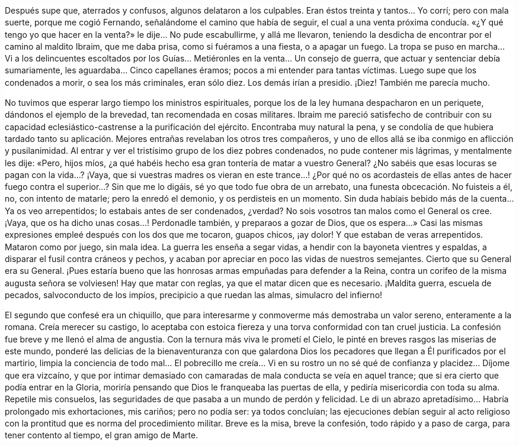 Después supe que, aterrados y confusos, algunos delataron a los culpables. Eran
éstos treinta y tantos… Yo corrí; pero con mala suerte, porque me cogió
Fernando, señalándome el camino que había de seguir, el cual a una venta
próxima conducía. «¿Y qué tengo yo que hacer en la venta?» le dije… No pude
escabullirme, y allá me llevaron, teniendo la desdicha de encontrar por el
camino al maldito Ibraim, que me daba prisa, como si fuéramos a una fiesta,
o a apagar un fuego. La tropa se puso en marcha… Vi a los delincuentes
escoltados por los Guías… Metiéronles en la venta… Un consejo de guerra,
que actuar y sentenciar debía sumariamente, les aguardaba… Cinco capellanes
éramos; pocos a mi entender para tantas víctimas. Luego supe que los condenados
a morir, o sea los más criminales, eran sólo diez. Los demás irían a presidio.
¡Diez! También me parecía mucho.

No tuvimos que esperar largo tiempo los ministros espirituales, porque los de
la ley humana despacharon en un periquete, dándonos el ejemplo de la brevedad,
tan recomendada en cosas militares. Ibraim me pareció satisfecho de contribuir
con su capacidad eclesiástico-castrense a la purificación del ejército.
Encontraba muy natural la pena, y se condolía de que hubiera tardado tanto su
aplicación. Mejores entrañas revelaban los otros tres compañeros, y uno de
ellos allá se iba conmigo en aflicción y pusilanimidad. Al entrar y ver el
tristísimo grupo de los diez pobres condenados, no pude contener mis lágrimas,
y mentalmente les dije: «Pero, hijos míos, ¿a qué habéis hecho esa gran
tontería de matar a vuestro General? ¿No sabéis que esas locuras se pagan con
la vida…? ¡Vaya, que si vuestras madres os vieran en este trance…! ¿Por qué
no os acordasteis de ellas antes de hacer fuego contra el superior…? Sin que
me lo digáis, sé yo que todo fue obra de un arrebato, una funesta obcecación.
No fuisteis a él, no, con intento de matarle; pero la enredó el demonio, y os
perdisteis en un momento. Sin duda habíais bebido más de la cuenta… Ya os veo
arrepentidos; lo estabais antes de ser condenados, ¿verdad? No sois vosotros
tan malos como el General os cree. ¡Vaya, que os ha dicho unas cosas…!
Perdonadle también, y preparaos a gozar de Dios, que os espera…» Casi las
mismas expresiones empleé después con los dos que me tocaron, guapos chicos,
¡ay dolor! Y que estaban de veras arrepentidos. Mataron como por juego, sin
mala idea. La guerra les enseña a segar vidas, a hendir con la bayoneta
vientres y espaldas, a disparar el fusil contra cráneos y pechos, y acaban por
apreciar en poco las vidas de nuestros semejantes. Cierto que su General era su
General. ¡Pues estaría bueno que las honrosas armas empuñadas para defender
a la Reina, contra un corifeo de la misma augusta señora se volviesen! Hay que
matar con reglas, ya que el matar dicen que es necesario. ¡Maldita guerra,
escuela de pecados, salvoconducto de los impíos, precipicio a que ruedan las
almas, simulacro del infierno!

El segundo que confesé era un chiquillo, que para interesarme y conmoverme más
demostraba un valor sereno, enteramente a la romana. Creía merecer su castigo,
lo aceptaba con estoica fiereza y una torva conformidad con tan cruel justicia.
La confesión fue breve y me llenó el alma de angustia. Con la ternura más viva
le prometí el Cielo, le pinté en breves rasgos las miserias de este mundo,
ponderé las delicias de la bienaventuranza con que galardona Dios los pecadores
que llegan a Él purificados por el martirio, limpia la conciencia de todo
mal… El pobrecillo me creía… Vi en su rostro un no sé qué de confianza
y placidez… Díjome que era vizcaíno, y que por intimar demasiado con
camaradas de mala conducta se veía en aquel trance; que si era cierto que podía
entrar en la Gloria, moriría pensando que Dios le franqueaba las puertas de
ella, y pediría misericordia con toda su alma. Repetile mis consuelos, las
seguridades de que pasaba a un mundo de perdón y felicidad. Le di un abrazo
apretadísimo… Habría prolongado mis exhortaciones, mis cariños; pero no podía
ser: ya todos concluían; las ejecuciones debían seguir al acto religioso con la
prontitud que es norma del procedimiento militar. Breve es la misa, breve la
confesión, todo rápido y a paso de carga, para tener contento al tiempo, el
gran amigo de Marte.
